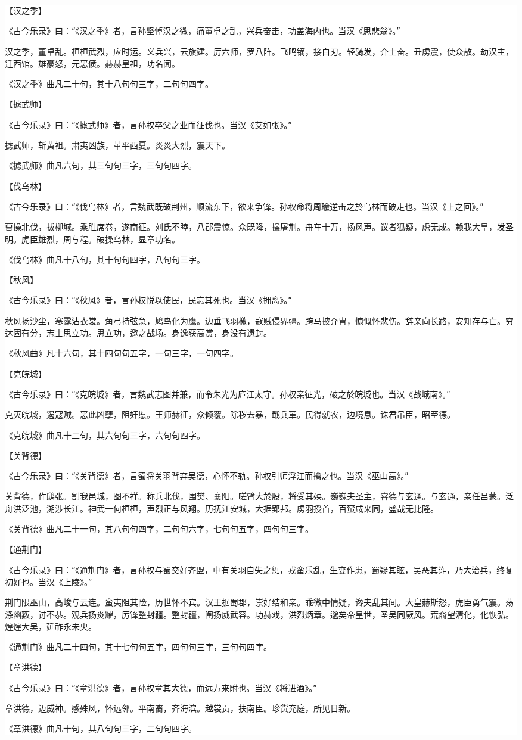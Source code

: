 【汉之季】  

《古今乐录》曰：“《汉之季》者，言孙坚悼汉之微，痛董卓之乱，兴兵奋击，功盖海内也。当汉《思悲翁》。”  

汉之季，董卓乱。桓桓武烈，应时运。义兵兴，云旗建。厉六师，罗八阵。飞鸣镝，接白刃。轻骑发，介士奋。丑虏震，使众散。劫汉主，迁西馆。雄豪怒，元恶偾。赫赫皇祖，功名闻。  

《汉之季》曲凡二十句，其十八句句三字，二句句四字。  

【摅武师】  

《古今乐录》曰：“《摅武师》者，言孙权卒父之业而征伐也。当汉《艾如张》。”  

摅武师，斩黄祖。肃夷凶族，革平西夏。炎炎大烈，震天下。  

《摅武师》曲凡六句，其三句句三字，三句句四字。  

【伐乌林】  

《古今乐录》曰：“《伐乌林》者，言魏武既破荆州，顺流东下，欲来争锋。孙权命将周瑜逆击之於乌林而破走也。当汉《上之回》。”  

曹操北伐，拔柳城。乘胜席卷，遂南征。刘氏不睦，八郡震惊。众既降，操屠荆。舟车十万，扬风声。议者狐疑，虑无成。赖我大皇，发圣明。虎臣雄烈，周与程。破操乌林，显章功名。  

《伐乌林》曲凡十八句，其十句句四字，八句句三字。  

【秋风】  

《古今乐录》曰：“《秋风》者，言孙权悦以使民，民忘其死也。当汉《拥离》。”  

秋风扬沙尘，寒露沾衣裳。角弓持弦急，鸠鸟化为鹰。边垂飞羽檄，寇贼侵界疆。跨马披介胄，慷慨怀悲伤。辞亲向长路，安知存与亡。穷达固有分，志士思立功。思立功，邀之战场。身逸获高赏，身没有遗封。  

《秋风曲》凡十六句，其十四句句五字，一句三字，一句四字。  

【克皖城】  

《古今乐录》曰：“《克皖城》者，言魏武志图并兼，而令朱光为庐江太守。孙权亲征光，破之於皖城也。当汉《战城南》。”  

克灭皖城，遏寇贼。恶此凶孽，阻奸慝。王师赫征，众倾覆。除秽去暴，戢兵革。民得就农，边境息。诛君吊臣，昭至德。  

《克皖城》曲凡十二句，其六句句三字，六句句四字。  

【关背德】  

《古今乐录》曰：“《关背德》者，言蜀将关羽背弃吴德，心怀不轨。孙权引师浮江而擒之也。当汉《巫山高》。”  

关背德，作鸱张。割我邑城，图不祥。称兵北伐，围樊、襄阳。嗟臂大於股，将受其殃。巍巍夫圣主，睿德与玄通。与玄通，亲任吕蒙。泛舟洪泛池，溯涉长江。神武一何桓桓，声烈正与风翔。历抚江安城，大据郢邦。虏羽授首，百蛮咸来同，盛哉无比隆。  

《关背德》曲凡二十一句，其八句句四字，二句句六字，七句句五字，四句句三字。  

【通荆门】  

《古今乐录》曰：“《通荆门》者，言孙权与蜀交好齐盟，中有关羽自失之愆，戎蛮乐乱，生变作患，蜀疑其眩，吴恶其诈，乃大治兵，终复初好也。当汉《上陵》。”  

荆门限巫山，高峻与云连。蛮夷阻其险，历世怀不宾。汉王据蜀郡，崇好结和亲。乖微中情疑，谗夫乱其间。大皇赫斯怒，虎臣勇气震。荡涤幽薮，讨不恭。观兵扬炎耀，厉锋整封疆。整封疆，阐扬威武容。功赫戏，洪烈炳章。邈矣帝皇世，圣吴同厥风。荒裔望清化，化恢弘。煌煌大吴，延祚永未央。  

《通荆门》曲凡二十四句，其十七句句五字，四句句三字，三句句四字。  

【章洪德】  

《古今乐录》曰：“《章洪德》者，言孙权章其大德，而远方来附也。当汉《将进酒》。”  

章洪德，迈威神。感殊风，怀远邻。平南裔，齐海滨。越裳贡，扶南臣。珍货充庭，所见日新。  

《章洪德》曲凡十句，其八句句三字，二句句四字。  
